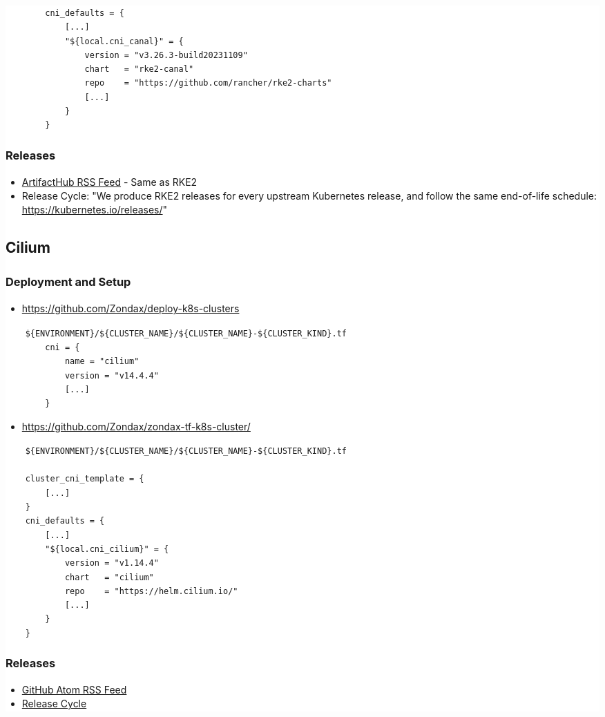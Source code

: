 ```
        cni_defaults = {
            [...]
            "${local.cni_canal}" = {
                version = "v3.26.3-build20231109"
                chart   = "rke2-canal"
                repo    = "https://github.com/rancher/rke2-charts"
                [...]
            }
        }
```
### Releases
- [ArtifactHub RSS Feed](https://artifacthub.io/api/v1/packages/helm/rke2-charts/rke2-canal/feed/rss) - Same as RKE2
- Release Cycle: "We produce RKE2 releases for every upstream Kubernetes release, and follow the same end-of-life schedule: https://kubernetes.io/releases/"


## Cilium
### Deployment and Setup
- https://github.com/Zondax/deploy-k8s-clusters
```
    ${ENVIRONMENT}/${CLUSTER_NAME}/${CLUSTER_NAME}-${CLUSTER_KIND}.tf
        cni = {
            name = "cilium"
            version = "v14.4.4"
            [...]
        }
```
- https://github.com/Zondax/zondax-tf-k8s-cluster/
```
    ${ENVIRONMENT}/${CLUSTER_NAME}/${CLUSTER_NAME}-${CLUSTER_KIND}.tf

    cluster_cni_template = {
        [...]
    }
    cni_defaults = {
        [...]
        "${local.cni_cilium}" = {
            version = "v1.14.4"
            chart   = "cilium"
            repo    = "https://helm.cilium.io/"
            [...]
        }
    }
```
### Releases
- [GitHub Atom RSS Feed](https://github.com/cilium/cilium/releases.atom)
- [Release Cycle](https://www.versio.io/product-release-end-of-life-eol-Cilium-Cilium.html)
